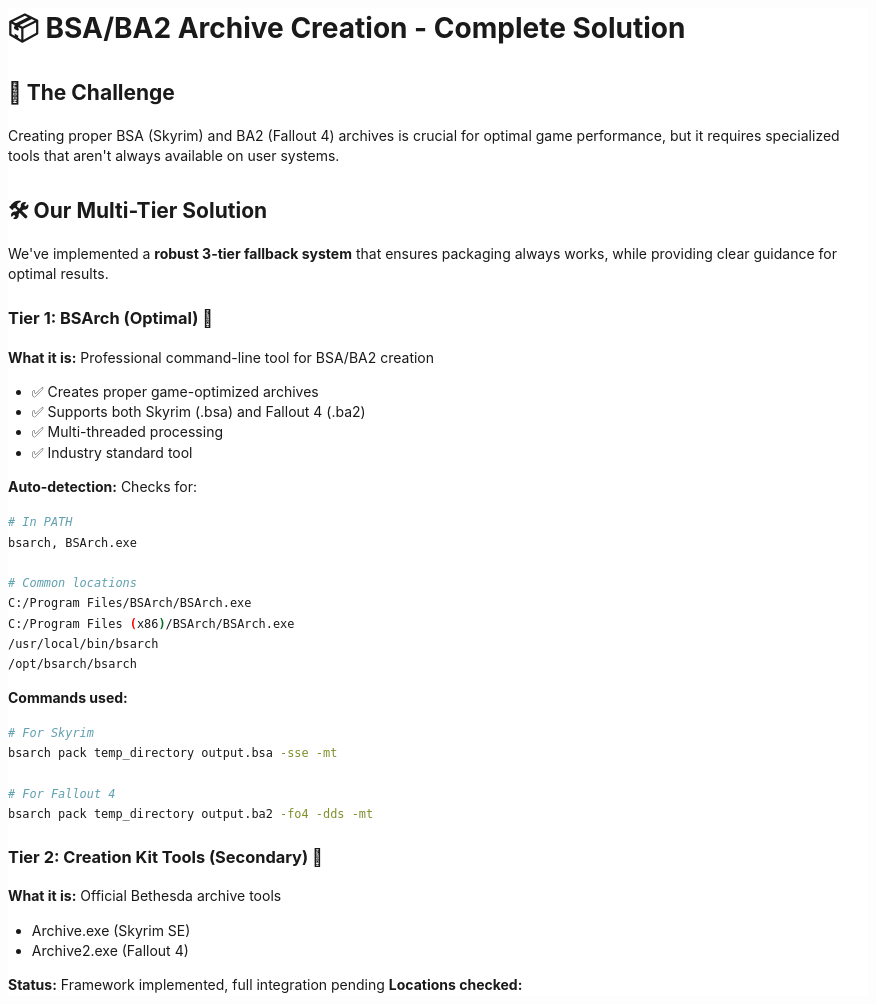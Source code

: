 # 📦 BSA/BA2 Archive Creation - Complete Solution

## 🎯 **The Challenge**

Creating proper BSA (Skyrim) and BA2 (Fallout 4) archives is crucial for optimal game performance, but it requires specialized tools that aren't always available on user systems.

## 🛠️ **Our Multi-Tier Solution**

We've implemented a **robust 3-tier fallback system** that ensures packaging always works, while providing clear guidance for optimal results.

### **Tier 1: BSArch (Optimal) 🥇**

**What it is:** Professional command-line tool for BSA/BA2 creation

-   ✅ Creates proper game-optimized archives
-   ✅ Supports both Skyrim (.bsa) and Fallout 4 (.ba2)
-   ✅ Multi-threaded processing
-   ✅ Industry standard tool

**Auto-detection:** Checks for:

```bash
# In PATH
bsarch, BSArch.exe

# Common locations
C:/Program Files/BSArch/BSArch.exe
C:/Program Files (x86)/BSArch/BSArch.exe
/usr/local/bin/bsarch
/opt/bsarch/bsarch
```

**Commands used:**

```bash
# For Skyrim
bsarch pack temp_directory output.bsa -sse -mt

# For Fallout 4
bsarch pack temp_directory output.ba2 -fo4 -dds -mt
```

### **Tier 2: Creation Kit Tools (Secondary) 🥈**

**What it is:** Official Bethesda archive tools

-   Archive.exe (Skyrim SE)
-   Archive2.exe (Fallout 4)

**Status:** Framework implemented, full integration pending
**Locations checked:**
